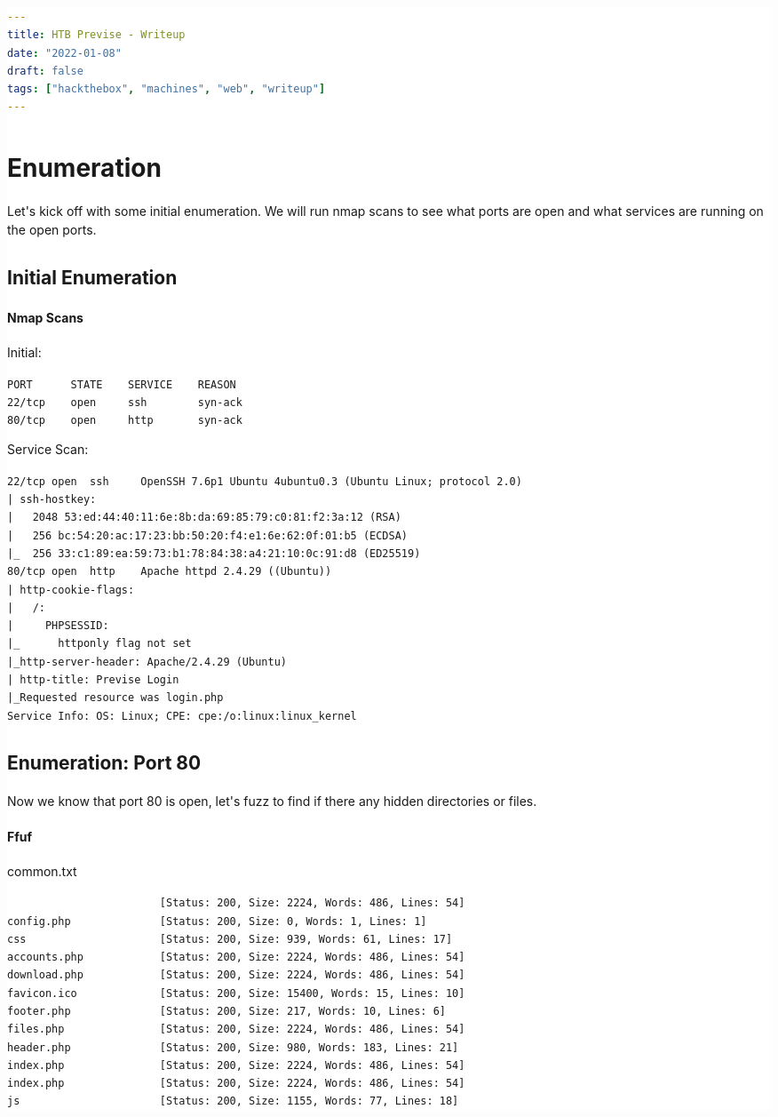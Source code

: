 ```yaml
---
title: HTB Previse - Writeup
date: "2022-01-08"
draft: false
tags: ["hackthebox", "machines", "web", "writeup"]
---
```


# Enumeration

Let's kick off with some initial enumeration. We will run nmap scans to see what ports are open and what services are running on the open ports.

## Initial Enumeration
#### Nmap Scans

Initial:

```text
PORT      STATE    SERVICE    REASON
22/tcp    open     ssh        syn-ack
80/tcp    open     http       syn-ack
```

Service Scan:

```text
22/tcp open  ssh     OpenSSH 7.6p1 Ubuntu 4ubuntu0.3 (Ubuntu Linux; protocol 2.0)
| ssh-hostkey:
|   2048 53:ed:44:40:11:6e:8b:da:69:85:79:c0:81:f2:3a:12 (RSA)
|   256 bc:54:20:ac:17:23:bb:50:20:f4:e1:6e:62:0f:01:b5 (ECDSA)
|_  256 33:c1:89:ea:59:73:b1:78:84:38:a4:21:10:0c:91:d8 (ED25519)
80/tcp open  http    Apache httpd 2.4.29 ((Ubuntu))
| http-cookie-flags:
|   /:
|     PHPSESSID:
|_      httponly flag not set
|_http-server-header: Apache/2.4.29 (Ubuntu)
| http-title: Previse Login
|_Requested resource was login.php
Service Info: OS: Linux; CPE: cpe:/o:linux:linux_kernel
```

## Enumeration: Port 80

Now we know that port 80 is open, let's fuzz to find if there any hidden directories or files.

#### Ffuf

common.txt

```text
                        [Status: 200, Size: 2224, Words: 486, Lines: 54]
config.php              [Status: 200, Size: 0, Words: 1, Lines: 1]
css                     [Status: 200, Size: 939, Words: 61, Lines: 17]
accounts.php            [Status: 200, Size: 2224, Words: 486, Lines: 54]
download.php            [Status: 200, Size: 2224, Words: 486, Lines: 54]
favicon.ico             [Status: 200, Size: 15400, Words: 15, Lines: 10]
footer.php              [Status: 200, Size: 217, Words: 10, Lines: 6]
files.php               [Status: 200, Size: 2224, Words: 486, Lines: 54]
header.php              [Status: 200, Size: 980, Words: 183, Lines: 21]
index.php               [Status: 200, Size: 2224, Words: 486, Lines: 54]
index.php               [Status: 200, Size: 2224, Words: 486, Lines: 54]
js                      [Status: 200, Size: 1155, Words: 77, Lines: 18]
```